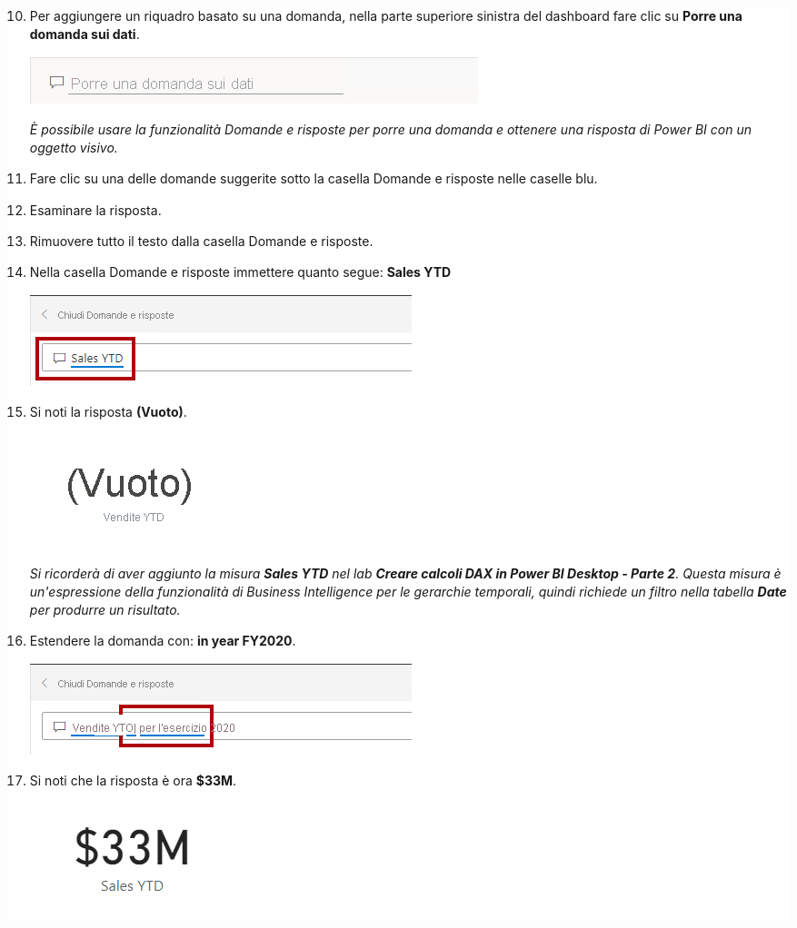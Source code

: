 10. Per aggiungere un riquadro basato su una domanda, nella parte superiore sinistra del dashboard fare clic su **Porre una domanda sui dati**.

    ![Immagine 7](Linked_image_Files/09-create-power-bi-dashboard_image23.png)

    *È possibile usare la funzionalità Domande e risposte per porre una domanda e ottenere una risposta di Power BI con un oggetto visivo.*

11. Fare clic su una delle domande suggerite sotto la casella Domande e risposte nelle caselle blu.

12. Esaminare la risposta.

13. Rimuovere tutto il testo dalla casella Domande e risposte.

14. Nella casella Domande e risposte immettere quanto segue: **Sales YTD**

    ![Immagine 11](Linked_image_Files/09-create-power-bi-dashboard_image24.png)

15. Si noti la risposta **(Vuoto)**.

    ![Immagine 14](Linked_image_Files/09-create-power-bi-dashboard_image25.png)

    *Si ricorderà di aver aggiunto la misura **Sales YTD** nel lab **Creare calcoli DAX in Power BI Desktop - Parte 2**. Questa misura è un'espressione della funzionalità di Business Intelligence per le gerarchie temporali, quindi richiede un filtro nella tabella **Date** per produrre un risultato.*

16. Estendere la domanda con: **in year FY2020**.

    ![Figura 12](Linked_image_Files/09-create-power-bi-dashboard_image26.png)

17. Si noti che la risposta è ora **$33M**.

    ![Immagine 13](Linked_image_Files/09-create-power-bi-dashboard_image27.png)

